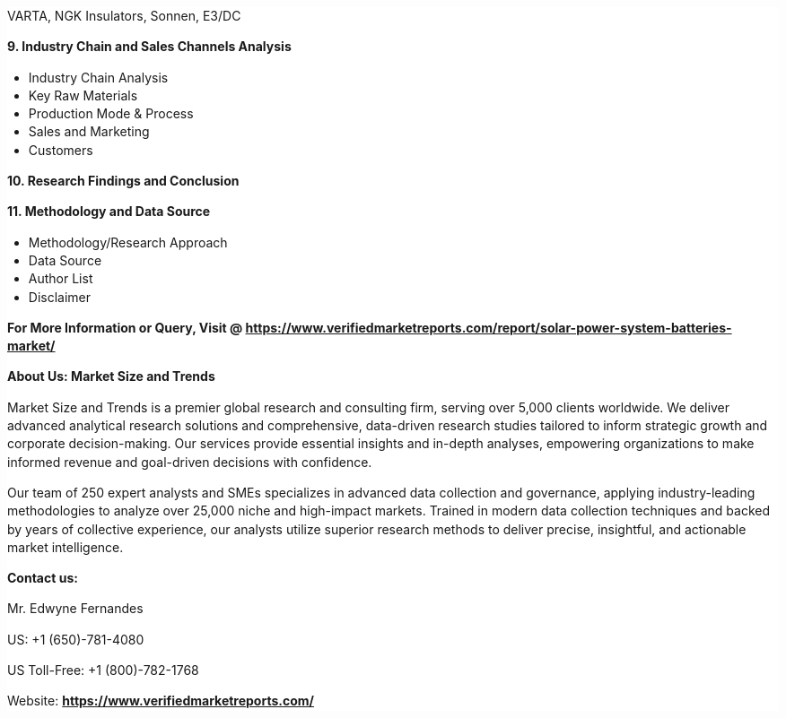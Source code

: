 VARTA, NGK Insulators, Sonnen, E3/DC</strong></p><p><strong>9. Industry Chain and Sales Channels Analysis</strong></p><ul><li>Industry Chain Analysis</li><li>Key Raw Materials</li><li>Production Mode &amp; Process</li><li>Sales and Marketing</li><li>Customers</li></ul><p><strong>10. Research Findings and Conclusion</strong></p><p><strong>11. Methodology and Data Source</strong></p><ul><li>Methodology/Research Approach</li><li>Data Source</li><li>Author List</li><li>Disclaimer</li></ul></p><p><strong>For More Information or Query, Visit @ <a href="https://www.verifiedmarketreports.com/report/solar-power-system-batteries-market/">https://www.verifiedmarketreports.com/report/solar-power-system-batteries-market/</a></strong></p><p><strong>About Us: Market Size and Trends</strong></p><p>Market Size and Trends is a premier global research and consulting firm, serving over 5,000 clients worldwide. We deliver advanced analytical research solutions and comprehensive, data-driven research studies tailored to inform strategic growth and corporate decision-making. Our services provide essential insights and in-depth analyses, empowering organizations to make informed revenue and goal-driven decisions with confidence.</p><p>Our team of 250 expert analysts and SMEs specializes in advanced data collection and governance, applying industry-leading methodologies to analyze over 25,000 niche and high-impact markets. Trained in modern data collection techniques and backed by years of collective experience, our analysts utilize superior research methods to deliver precise, insightful, and actionable market intelligence.</p><p><strong>Contact us:</strong></p><p>Mr. Edwyne Fernandes</p><p>US: +1 (650)-781-4080</p><p>US Toll-Free: +1 (800)-782-1768</p><p>Website: <strong><a href="https://www.verifiedmarketreports.com/">https://www.verifiedmarketreports.com/</a></strong></p>
